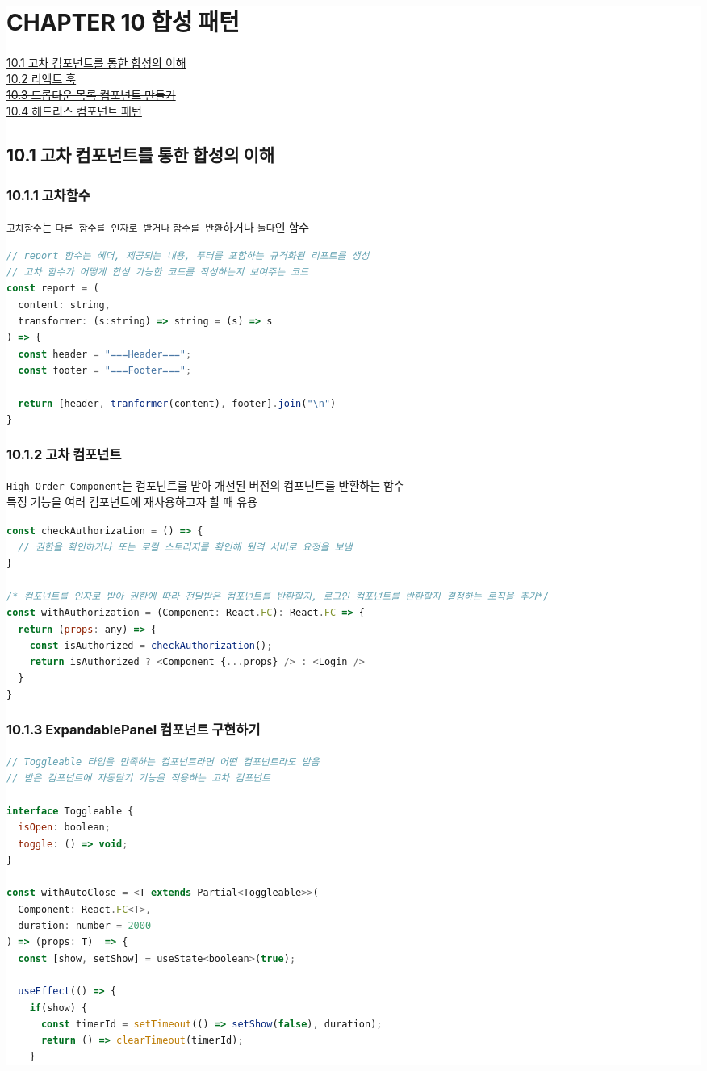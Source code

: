 # CHAPTER 10 합성 패턴

[10.1 고차 컴포넌트를 통한 합성의 이해](#101-고차-컴포넌트를-통한-합성의-이해)    
[10.2 리액트 훅](#102-리액트-훅)    
~~[10.3 드롭다운 목록 컴포넌트 만들기]()~~    
[10.4 헤드리스 컴포넌트 패턴](#104-헤드리스-컴포넌트-패턴)    

## 10.1 고차 컴포넌트를 통한 합성의 이해
### 10.1.1 고차함수
`고차함수`는 `다른 함수를 인자로 받거나` `함수를 반환`하거나 `둘다`인 함수   
```javascript
// report 함수는 헤더, 제공되는 내용, 푸터를 포함하는 규격화된 리포트를 생성
// 고차 함수가 어떻게 합성 가능한 코드를 작성하는지 보여주는 코드
const report = (
  content: string,
  transformer: (s:string) => string = (s) => s
) => {
  const header = "===Header===";
  const footer = "===Footer===";

  return [header, tranformer(content), footer].join("\n")
}
```

### 10.1.2 고차 컴포넌트
`High-Order Component`는 컴포넌트를 받아 개선된 버전의 컴포넌트를 반환하는 함수   
특정 기능을 여러 컴포넌트에 재사용하고자 할 때 유용
```javascript
const checkAuthorization = () => {
  // 권한을 확인하거나 또는 로컬 스토리지를 확인해 원격 서버로 요청을 보냄
}

/* 컴포넌트를 인자로 받아 권한에 따라 전달받은 컴포넌트를 반환할지, 로그인 컴포넌트를 반환할지 결정하는 로직을 추가*/
const withAuthorization = (Component: React.FC): React.FC => {
  return (props: any) => {
    const isAuthorized = checkAuthorization();
    return isAuthorized ? <Component {...props} /> : <Login />
  }
}
```

### 10.1.3 ExpandablePanel 컴포넌트 구현하기
```javascript
// Toggleable 타입을 만족하는 컴포넌트라면 어떤 컴포넌트라도 받음
// 받은 컴포넌트에 자동닫기 기능을 적용하는 고차 컴포넌트

interface Toggleable {
  isOpen: boolean;
  toggle: () => void;
}

const withAutoClose = <T extends Partial<Toggleable>>(
  Component: React.FC<T>,
  duration: number = 2000
) => (props: T)  => {
  const [show, setShow] = useState<boolean>(true);

  useEffect(() => {
    if(show) {
      const timerId = setTimeout(() => setShow(false), duration);
      return () => clearTimeout(timerId);
    }
```